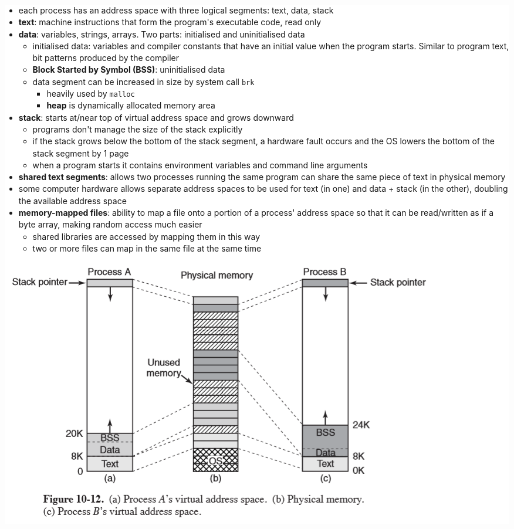 - each process has an address space with three logical segments: text, data, stack
- **text**: machine instructions that form the program's executable code, read only
- **data**: variables, strings, arrays.  Two parts: initialised and uninitialised data
  - initialised data: variables and compiler constants that have an initial value
    when the program starts. Similar to program text, bit patterns produced by the compiler
  - **Block Started by Symbol (BSS)**: uninitialised data
  - data segment can be increased in size by system call `brk`
    - heavily used by `malloc`
    - **heap** is dynamically allocated memory area
- **stack**: starts at/near top of virtual address space and grows downward
  - programs don't manage the size of the stack explicitly
  - if the stack grows below the bottom of the stack segment, a hardware fault occurs
    and the OS lowers the bottom of the stack segment by 1 page
  - when a program starts it contains environment variables and command line arguments
- **shared text segments**: allows two processes running the same program can share the same piece
  of text in physical memory
- some computer hardware allows separate address spaces to be used for text (in one)
  and data + stack (in the other), doubling the available address space
- **memory-mapped files**: ability to map a file onto a portion of a process' address space
  so that it can be read/written as if a byte array, making random access much easier
  - shared libraries are accessed by mapping them in this way
  - two or more files can map in the same file at the same time

![virtual-address-space-linux-memmgmt](img/virtual-address-space-linux-memmgmt.png)
